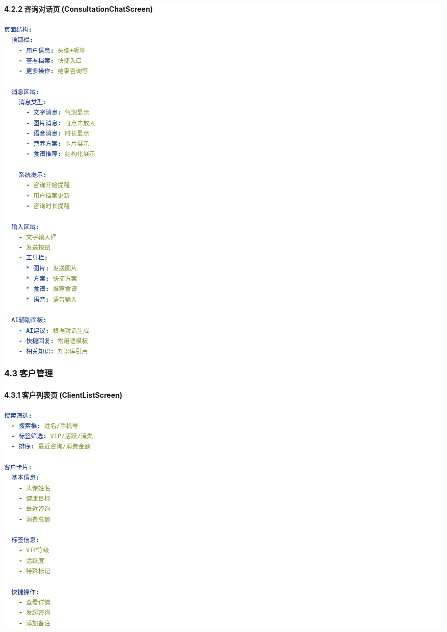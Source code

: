 #### 4.2.2 咨询对话页 (ConsultationChatScreen)
```yaml
页面结构:
  顶部栏:
    - 用户信息: 头像+昵称
    - 查看档案: 快捷入口
    - 更多操作: 结束咨询等
    
  消息区域:
    消息类型:
      - 文字消息: 气泡显示
      - 图片消息: 可点击放大
      - 语音消息: 时长显示
      - 营养方案: 卡片展示
      - 食谱推荐: 结构化展示
      
    系统提示:
      - 咨询开始提醒
      - 用户档案更新
      - 咨询时长提醒
      
  输入区域:
    - 文字输入框
    - 发送按钮
    - 工具栏:
      * 图片: 发送图片
      * 方案: 快捷方案
      * 食谱: 推荐食谱
      * 语音: 语音输入
      
  AI辅助面板:
    - AI建议: 根据对话生成
    - 快捷回复: 常用语模板
    - 相关知识: 知识库引用
```

### 4.3 客户管理

#### 4.3.1 客户列表页 (ClientListScreen)
```yaml
搜索筛选:
  - 搜索框: 姓名/手机号
  - 标签筛选: VIP/活跃/流失
  - 排序: 最近咨询/消费金额
  
客户卡片:
  基本信息:
    - 头像姓名
    - 健康目标
    - 最近咨询
    - 消费总额
    
  标签信息:
    - VIP等级
    - 活跃度
    - 特殊标记
    
  快捷操作:
    - 查看详情
    - 发起咨询
    - 添加备注
```
